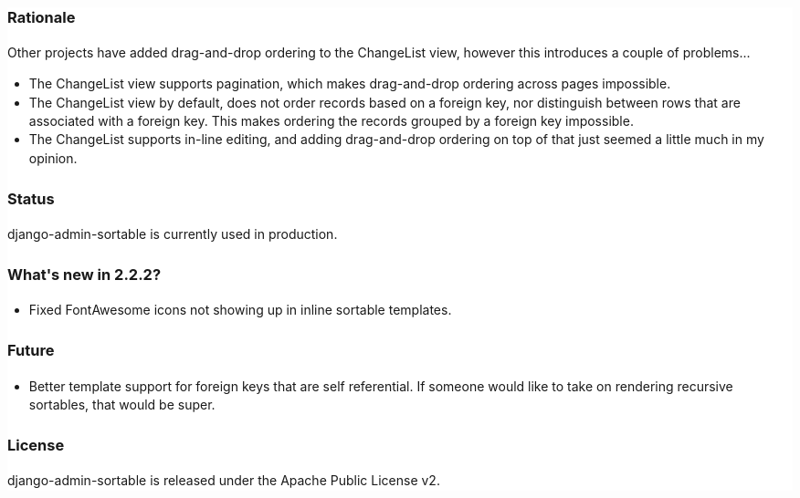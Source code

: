 ### Rationale
Other projects have added drag-and-drop ordering to the ChangeList
view, however this introduces a couple of problems...

- The ChangeList view supports pagination, which makes drag-and-drop
ordering across pages impossible.
- The ChangeList view by default, does not order records based on a
foreign key, nor distinguish between rows that are associated with a
foreign key. This makes ordering the records grouped by a foreign key
impossible.
- The ChangeList supports in-line editing, and adding drag-and-drop
ordering on top of that just seemed a little much in my opinion.

### Status
django-admin-sortable is currently used in production.

### What's new in 2.2.2?
- Fixed FontAwesome icons not showing up in inline sortable templates.

### Future
- Better template support for foreign keys that are self referential. If someone would like to take on rendering recursive sortables, that would be super.

### License
django-admin-sortable is released under the Apache Public License v2.
